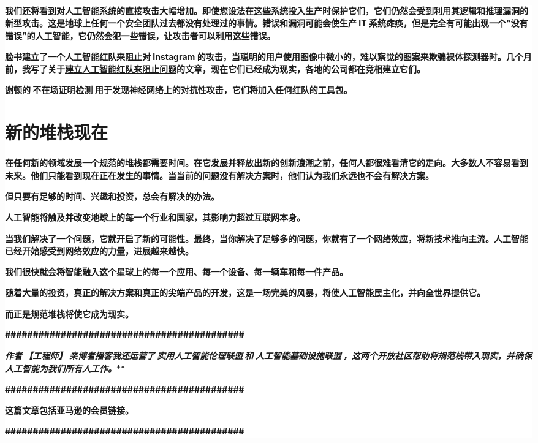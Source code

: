 ****我们还将看到对人工智能系统的直接攻击大幅增加。即使您设法在这些系统投入生产时保护它们，它们仍然会受到利用其逻辑和推理漏洞的新型攻击。这是地球上任何一个安全团队过去都没有处理过的事情。错误和漏洞可能会使生产 IT 系统瘫痪，但是完全有可能出现一个“没有错误”的人工智能，它仍然会犯一些错误，让攻击者可以利用这些错误。****

****脸书建立了一个人工智能红队来阻止对 Instagram 的攻击，当聪明的用户使用图像中微小的，难以察觉的图案来欺骗裸体探测器时。几个月前，我写了关于[建立人工智能红队来阻止问题](https://hackernoon.com/building-an-ai-red-team-to-stop-problems-before-they-start-9e6g32uj)的文章，现在它们已经成为现实，各地的公司都在竞相建立它们。****

******谢顿的** [**不在场证明检测**](https://docs.seldon.io/projects/alibi-detect/en/stable/index.html) 用于发现神经网络上的[对抗性攻击](https://openai.com/blog/adversarial-example-research/)，它们将加入任何红队的工具包。****

# ******新的堆栈现在******

****在任何新的领域发展一个规范的堆栈都需要时间。在它发展并释放出新的创新浪潮之前，任何人都很难看清它的走向。大多数人不容易看到未来。他们只能看到现在正在发生的事情。当当前的问题没有解决方案时，他们认为我们永远也不会有解决方案。****

****但只要有足够的时间、兴趣和投资，总会有解决的办法。****

****人工智能将触及并改变地球上的每一个行业和国家，其影响力超过互联网本身。****

****当我们解决了一个问题，它就开启了新的可能性。最终，当你解决了足够多的问题，你就有了一个网络效应，将新技术推向主流。人工智能已经开始感受到网络效应的力量，进展越来越快。****

****我们很快就会将智能融入这个星球上的每一个应用、每一个设备、每一辆车和每一件产品。****

****随着大量的投资，真正的解决方案和真正的尖端产品的开发，这是一场完美的风暴，将使人工智能民主化，并向全世界提供它。****

****而正是规范堆栈将使它成为现实。****

****###########################################****

*****[***作者***](http://meuploads.com/) ***【工程师】*** [***亲博者***](https://medium.com/@dan.jeffries)*[***播客***](http://dailyposthuman.com/)*[***我还运营了***](https://www.youtube.com/watch?v=01kPat84a8g) [***实用人工智能伦理联盟***](http://practical-ai-ethics.org/) ***和*** [***人工智能基础设施联盟***](http://ai-infrastructure.org/) ***，这两个开放社区帮助将规范栈带入现实，并确保人工智能为我们所有人工作。**********

******###########################################******

******这篇文章包括亚马逊的会员链接。******

******###########################################******